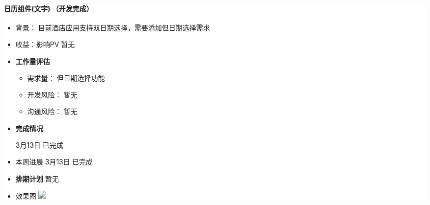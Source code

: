 #### 日历组件(文宇) （开发完成）
- 背景：
 目前酒店应用支持双日期选择，需要添加但日期选择需求
- 收益：影响PV 暂无
- **工作量评估**
  - 需求量：
  	但日期选择功能
  - 开发风险：
	暂无

  - 沟通风险：
  	暂无

- **完成情况**

	3月13日 已完成
- 本周进展
	3月13日 已完成
- **排期计划**
    暂无
- 效果图
	<img src="http://wiki.baidu.com/download/attachments/249758969/QQ20170316-1.png?api=v2" width="350px">

